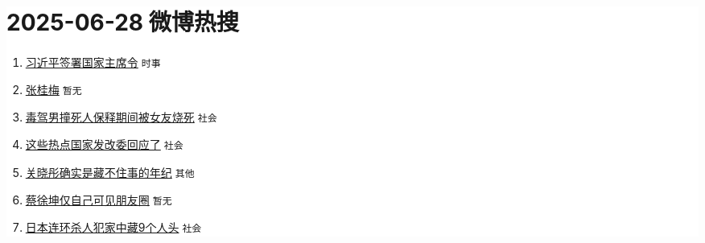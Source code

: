 # 2025-06-28 微博热搜 
1. [习近平签署国家主席令](https://m.weibo.cn/search?containerid=100103type%3D1%26t%3D10%26q%3D%23%E4%B9%A0%E8%BF%91%E5%B9%B3%E7%AD%BE%E7%BD%B2%E5%9B%BD%E5%AE%B6%E4%B8%BB%E5%B8%AD%E4%BB%A4%23&stream_entry_id=51&isnewpage=1&extparam=seat%3D1%26filter_type%3Drealtimehot%26stream_entry_id%3D51%26c_type%3D51%26q%3D%2523%25E4%25B9%25A0%25E8%25BF%2591%25E5%25B9%25B3%25E7%25AD%25BE%25E7%25BD%25B2%25E5%259B%25BD%25E5%25AE%25B6%25E4%25B8%25BB%25E5%25B8%25AD%25E4%25BB%25A4%2523%26dgr%3D0%26cate%3D10103%26pos%3D0%26display_time%3D1751090804%26pre_seqid%3D17510908043580161757135) `时事` 

2. [张桂梅](https://m.weibo.cn/search?containerid=100103type%3D1%26t%3D10%26q%3D%E5%BC%A0%E6%A1%82%E6%A2%85&stream_entry_id=31&isnewpage=1&extparam=seat%3D1%26band_rank%3D1%26c_type%3D31%26q%3D%25E5%25BC%25A0%25E6%25A1%2582%25E6%25A2%2585%26dgr%3D0%26pos%3D0%26stream_entry_id%3D31%26filter_type%3Drealtimehot%26realpos%3D1%26cate%3D5001%26flag%3D16%26lcate%3D5001%26display_time%3D1751090804%26pre_seqid%3D17510908043580161757135) `暂无` 

3. [毒驾男撞死人保释期间被女友烧死](https://m.weibo.cn/search?containerid=100103type%3D1%26t%3D10%26q%3D%23%E6%AF%92%E9%A9%BE%E7%94%B7%E6%92%9E%E6%AD%BB%E4%BA%BA%E4%BF%9D%E9%87%8A%E6%9C%9F%E9%97%B4%E8%A2%AB%E5%A5%B3%E5%8F%8B%E7%83%A7%E6%AD%BB%23&stream_entry_id=31&isnewpage=1&extparam=seat%3D1%26band_rank%3D2%26c_type%3D31%26q%3D%2523%25E6%25AF%2592%25E9%25A9%25BE%25E7%2594%25B7%25E6%2592%259E%25E6%25AD%25BB%25E4%25BA%25BA%25E4%25BF%259D%25E9%2587%258A%25E6%259C%259F%25E9%2597%25B4%25E8%25A2%25AB%25E5%25A5%25B3%25E5%258F%258B%25E7%2583%25A7%25E6%25AD%25BB%2523%26dgr%3D0%26pos%3D1%26stream_entry_id%3D31%26filter_type%3Drealtimehot%26realpos%3D2%26cate%3D5001%26flag%3D0%26lcate%3D5001%26display_time%3D1751090804%26pre_seqid%3D17510908043580161757135) `社会` 

4. [这些热点国家发改委回应了](https://m.weibo.cn/search?containerid=100103type%3D1%26t%3D10%26q%3D%23%E8%BF%99%E4%BA%9B%E7%83%AD%E7%82%B9%E5%9B%BD%E5%AE%B6%E5%8F%91%E6%94%B9%E5%A7%94%E5%9B%9E%E5%BA%94%E4%BA%86%23&stream_entry_id=31&isnewpage=1&extparam=seat%3D1%26band_rank%3D3%26c_type%3D31%26q%3D%2523%25E8%25BF%2599%25E4%25BA%259B%25E7%2583%25AD%25E7%2582%25B9%25E5%259B%25BD%25E5%25AE%25B6%25E5%258F%2591%25E6%2594%25B9%25E5%25A7%2594%25E5%259B%259E%25E5%25BA%2594%25E4%25BA%2586%2523%26dgr%3D0%26pos%3D2%26stream_entry_id%3D31%26filter_type%3Drealtimehot%26realpos%3D3%26cate%3D5001%26flag%3D0%26lcate%3D5001%26display_time%3D1751090804%26pre_seqid%3D17510908043580161757135) `社会` 

5. [关晓彤确实是藏不住事的年纪](https://m.weibo.cn/search?containerid=100103type%3D1%26t%3D10%26q%3D%23%E5%85%B3%E6%99%93%E5%BD%A4%E7%A1%AE%E5%AE%9E%E6%98%AF%E8%97%8F%E4%B8%8D%E4%BD%8F%E4%BA%8B%E7%9A%84%E5%B9%B4%E7%BA%AA%23&stream_entry_id=31&isnewpage=1&extparam=seat%3D1%26band_rank%3D4%26c_type%3D31%26q%3D%2523%25E5%2585%25B3%25E6%2599%2593%25E5%25BD%25A4%25E7%25A1%25AE%25E5%25AE%259E%25E6%2598%25AF%25E8%2597%258F%25E4%25B8%258D%25E4%25BD%258F%25E4%25BA%258B%25E7%259A%2584%25E5%25B9%25B4%25E7%25BA%25AA%2523%26dgr%3D0%26pos%3D3%26stream_entry_id%3D31%26filter_type%3Drealtimehot%26realpos%3D4%26cate%3D5001%26flag%3D2%26lcate%3D5001%26display_time%3D1751090804%26pre_seqid%3D17510908043580161757135) `其他` 

6. [蔡徐坤仅自己可见朋友圈](https://m.weibo.cn/search?containerid=100103type%3D1%26t%3D10%26q%3D%E8%94%A1%E5%BE%90%E5%9D%A4%E4%BB%85%E8%87%AA%E5%B7%B1%E5%8F%AF%E8%A7%81%E6%9C%8B%E5%8F%8B%E5%9C%88&stream_entry_id=31&isnewpage=1&extparam=seat%3D1%26band_rank%3D5%26c_type%3D31%26q%3D%25E8%2594%25A1%25E5%25BE%2590%25E5%259D%25A4%25E4%25BB%2585%25E8%2587%25AA%25E5%25B7%25B1%25E5%258F%25AF%25E8%25A7%2581%25E6%259C%258B%25E5%258F%258B%25E5%259C%2588%26dgr%3D0%26pos%3D4%26stream_entry_id%3D31%26filter_type%3Drealtimehot%26realpos%3D5%26cate%3D5001%26flag%3D1%26lcate%3D5001%26display_time%3D1751090804%26pre_seqid%3D17510908043580161757135) `暂无` 

7. [日本连环杀人犯家中藏9个人头](https://m.weibo.cn/search?containerid=100103type%3D1%26t%3D10%26q%3D%23%E6%97%A5%E6%9C%AC%E8%BF%9E%E7%8E%AF%E6%9D%80%E4%BA%BA%E7%8A%AF%E5%AE%B6%E4%B8%AD%E8%97%8F9%E4%B8%AA%E4%BA%BA%E5%A4%B4%23&stream_entry_id=31&isnewpage=1&extparam=seat%3D1%26band_rank%3D6%26c_type%3D31%26q%3D%2523%25E6%2597%25A5%25E6%259C%25AC%25E8%25BF%259E%25E7%258E%25AF%25E6%259D%2580%25E4%25BA%25BA%25E7%258A%25AF%25E5%25AE%25B6%25E4%25B8%25AD%25E8%2597%258F9%25E4%25B8%25AA%25E4%25BA%25BA%25E5%25A4%25B4%2523%26dgr%3D0%26pos%3D5%26stream_entry_id%3D31%26filter_type%3Drealtimehot%26realpos%3D6%26cate%3D5001%26flag%3D2%26lcate%3D5001%26display_time%3D1751090804%26pre_seqid%3D17510908043580161757135) `社会` 
